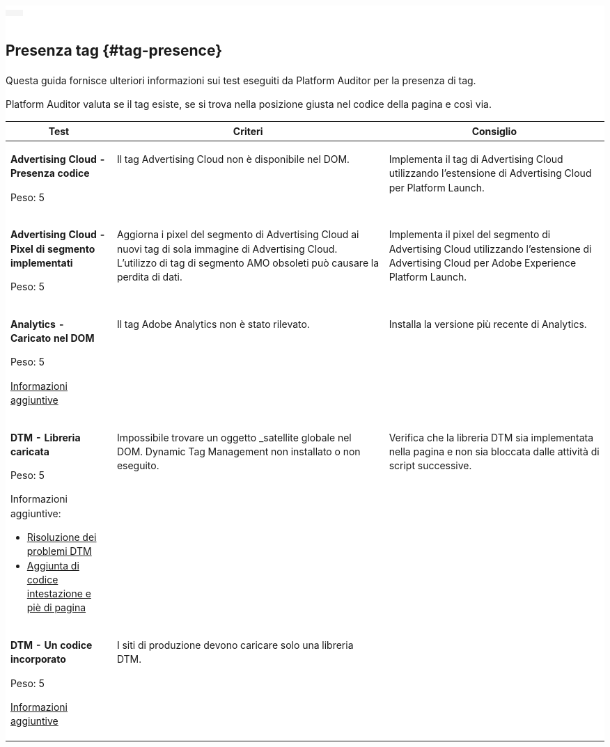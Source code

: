 ![](assets/space.png)

## Presenza tag {#tag-presence}

Questa guida fornisce ulteriori informazioni sui test eseguiti da Platform Auditor per la presenza di tag.

Platform Auditor valuta se il tag esiste, se si trova nella posizione giusta nel codice della pagina e così via.

<table id="table_98A2E3F7B3154EEFA76D0CAE2FE97CAB"> 
  <thead> 
   <tr> 
    <th colname="col1" class="entry"> Test </th> 
    <th colname="col2" class="entry"> Criteri </th> 
    <th colname="col3" class="entry"> Consiglio </th> 
   </tr>
  </thead>
  <tbody> 
   <tr> 
    <td colname="col1"> <p><b>Advertising Cloud - Presenza codice</b> </p> <p>Peso: 5 </p> </td> 
    <td colname="col2"> <p> Il tag Advertising Cloud non è disponibile nel DOM. </p> </td> 
    <td colname="col3"> <p>Implementa il tag di Advertising Cloud utilizzando l’estensione di Advertising Cloud per Platform Launch. </p> </td> 
   </tr> 
   <tr> 
    <td colname="col1"> <p><b>Advertising Cloud - Pixel di segmento implementati</b> </p> <p>Peso: 5 </p> </td> 
    <td colname="col2"> <p> Aggiorna i pixel del segmento di Advertising Cloud ai nuovi tag di sola immagine di Advertising Cloud. L’utilizzo di tag di segmento AMO obsoleti può causare la perdita di dati. </p> </td> 
    <td colname="col3"> <p>Implementa il pixel del segmento di Advertising Cloud utilizzando l’estensione di Advertising Cloud per Adobe Experience Platform Launch. </p> </td> 
   </tr> 
   <tr> 
    <td colname="col1"> <p><b>Analytics - Caricato nel DOM</b> </p> <p>Peso: 5 </p> <p><a href="https://docs.adobe.com/content/help/it-IT/analytics/implementation/home.html" format="https" scope="external"> Informazioni aggiuntive</a> </p> </td> 
    <td colname="col2"> <p> Il tag Adobe Analytics non è stato rilevato. </p> </td> 
    <td colname="col3"> <p>Installa la versione più recente di Analytics. </p> </td> 
   </tr> 
   <tr> 
    <td colname="col1"> <p><b> DTM - Libreria caricata</b> </p> <p>Peso: 5 </p> <p>Informazioni aggiuntive: </p> <p> 
      <ul id="ul_7E706EBC2E4649A69732E6982E116E22"> 
       <li id="li_9AF0257E39C347A9AE6D8D8FFBD66B38"><a href="https://docs.adobe.com/content/help/it-IT/dtm/using/admin/c-troubleshooting.html" format="html" scope="external"> Risoluzione dei problemi DTM</a> </li> 
       <li id="li_7B422BCCD2654B0A9059799FB5276BE8"><a href="https://docs.adobe.com/content/help/it-IT/dtm/using/client-side/t-add-header-fooder-code.html" format="html" scope="external"> Aggiunta di codice intestazione e piè di pagina</a> </li> 
      </ul> </p> </td> 
    <td colname="col2"> <p> Impossibile trovare un oggetto _satellite globale nel DOM. Dynamic Tag Management non installato o non eseguito. </p> </td> 
    <td colname="col3"> <p>Verifica che la libreria DTM sia implementata nella pagina e non sia bloccata dalle attività di script successive. </p> </td> 
   </tr> 
   <tr> 
    <td colname="col1"> <p><b> DTM - Un codice incorporato</b> </p> <p>Peso: 5 </p> <p><a href="https://docs.adobe.com/content/help/it-IT/dtm/using/client-side/code.html" format="html" scope="external"> Informazioni aggiuntive</a> </p> </td> 
    <td colname="col2"> <p> I siti di produzione devono caricare solo una libreria DTM. </p> </td> 